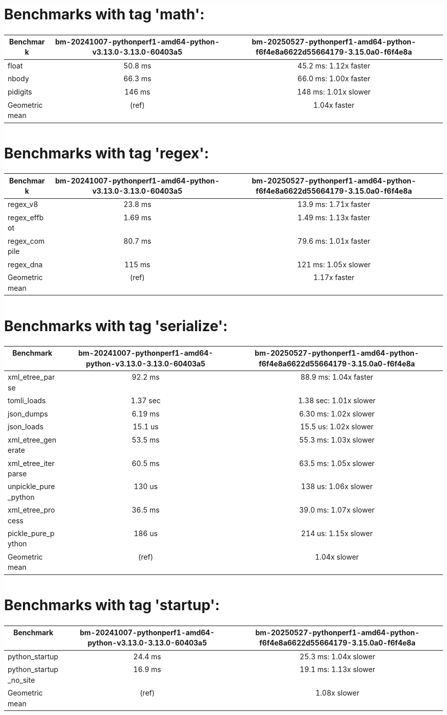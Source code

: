 Benchmarks with tag 'math':
===========================

| Benchmark      | bm-20241007-pythonperf1-amd64-python-v3.13.0-3.13.0-60403a5 | bm-20250527-pythonperf1-amd64-python-f6f4e8a6622d55664179-3.15.0a0-f6f4e8a |
|----------------|:-----------------------------------------------------------:|:--------------------------------------------------------------------------:|
| float          | 50.8 ms                                                     | 45.2 ms: 1.12x faster                                                      |
| nbody          | 66.3 ms                                                     | 66.0 ms: 1.00x faster                                                      |
| pidigits       | 146 ms                                                      | 148 ms: 1.01x slower                                                       |
| Geometric mean | (ref)                                                       | 1.04x faster                                                               |

Benchmarks with tag 'regex':
============================

| Benchmark      | bm-20241007-pythonperf1-amd64-python-v3.13.0-3.13.0-60403a5 | bm-20250527-pythonperf1-amd64-python-f6f4e8a6622d55664179-3.15.0a0-f6f4e8a |
|----------------|:-----------------------------------------------------------:|:--------------------------------------------------------------------------:|
| regex_v8       | 23.8 ms                                                     | 13.9 ms: 1.71x faster                                                      |
| regex_effbot   | 1.69 ms                                                     | 1.49 ms: 1.13x faster                                                      |
| regex_compile  | 80.7 ms                                                     | 79.6 ms: 1.01x faster                                                      |
| regex_dna      | 115 ms                                                      | 121 ms: 1.05x slower                                                       |
| Geometric mean | (ref)                                                       | 1.17x faster                                                               |

Benchmarks with tag 'serialize':
================================

| Benchmark            | bm-20241007-pythonperf1-amd64-python-v3.13.0-3.13.0-60403a5 | bm-20250527-pythonperf1-amd64-python-f6f4e8a6622d55664179-3.15.0a0-f6f4e8a |
|----------------------|:-----------------------------------------------------------:|:--------------------------------------------------------------------------:|
| xml_etree_parse      | 92.2 ms                                                     | 88.9 ms: 1.04x faster                                                      |
| tomli_loads          | 1.37 sec                                                    | 1.38 sec: 1.01x slower                                                     |
| json_dumps           | 6.19 ms                                                     | 6.30 ms: 1.02x slower                                                      |
| json_loads           | 15.1 us                                                     | 15.5 us: 1.02x slower                                                      |
| xml_etree_generate   | 53.5 ms                                                     | 55.3 ms: 1.03x slower                                                      |
| xml_etree_iterparse  | 60.5 ms                                                     | 63.5 ms: 1.05x slower                                                      |
| unpickle_pure_python | 130 us                                                      | 138 us: 1.06x slower                                                       |
| xml_etree_process    | 36.5 ms                                                     | 39.0 ms: 1.07x slower                                                      |
| pickle_pure_python   | 186 us                                                      | 214 us: 1.15x slower                                                       |
| Geometric mean       | (ref)                                                       | 1.04x slower                                                               |

Benchmarks with tag 'startup':
==============================

| Benchmark              | bm-20241007-pythonperf1-amd64-python-v3.13.0-3.13.0-60403a5 | bm-20250527-pythonperf1-amd64-python-f6f4e8a6622d55664179-3.15.0a0-f6f4e8a |
|------------------------|:-----------------------------------------------------------:|:--------------------------------------------------------------------------:|
| python_startup         | 24.4 ms                                                     | 25.3 ms: 1.04x slower                                                      |
| python_startup_no_site | 16.9 ms                                                     | 19.1 ms: 1.13x slower                                                      |
| Geometric mean         | (ref)                                                       | 1.08x slower                                                               |
